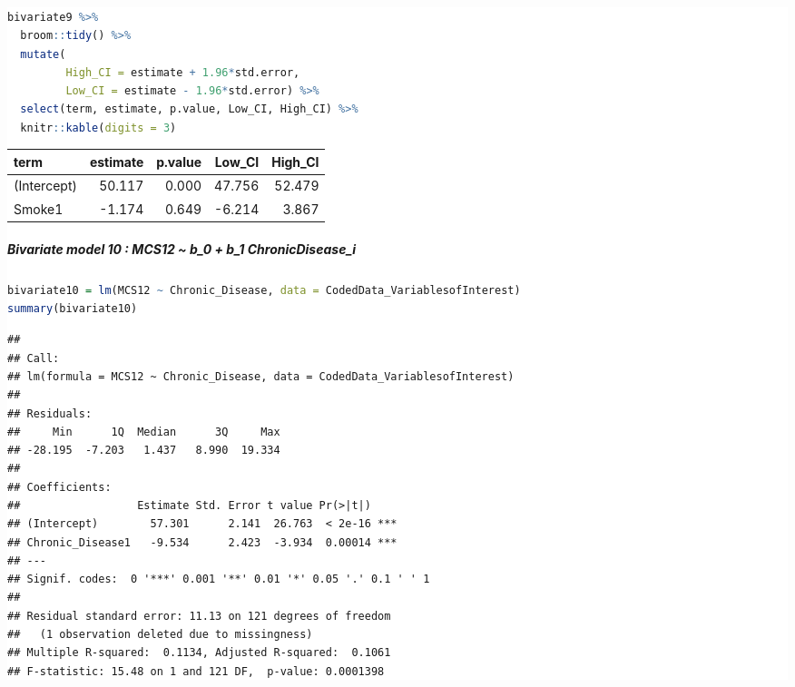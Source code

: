 ```r
bivariate9 %>% 
  broom::tidy() %>% 
  mutate(
         High_CI = estimate + 1.96*std.error,
         Low_CI = estimate - 1.96*std.error) %>% 
  select(term, estimate, p.value, Low_CI, High_CI) %>% 
  knitr::kable(digits = 3)
```

<table>
 <thead>
  <tr>
   <th style="text-align:left;"> term </th>
   <th style="text-align:right;"> estimate </th>
   <th style="text-align:right;"> p.value </th>
   <th style="text-align:right;"> Low_CI </th>
   <th style="text-align:right;"> High_CI </th>
  </tr>
 </thead>
<tbody>
  <tr>
   <td style="text-align:left;"> (Intercept) </td>
   <td style="text-align:right;"> 50.117 </td>
   <td style="text-align:right;"> 0.000 </td>
   <td style="text-align:right;"> 47.756 </td>
   <td style="text-align:right;"> 52.479 </td>
  </tr>
  <tr>
   <td style="text-align:left;"> Smoke1 </td>
   <td style="text-align:right;"> -1.174 </td>
   <td style="text-align:right;"> 0.649 </td>
   <td style="text-align:right;"> -6.214 </td>
   <td style="text-align:right;"> 3.867 </td>
  </tr>
</tbody>
</table>

##### Bivariate model 10 : MCS12 ~ b_0 + b_1 ChronicDisease_i 

```r
bivariate10 = lm(MCS12 ~ Chronic_Disease, data = CodedData_VariablesofInterest)
summary(bivariate10)
```

```
## 
## Call:
## lm(formula = MCS12 ~ Chronic_Disease, data = CodedData_VariablesofInterest)
## 
## Residuals:
##     Min      1Q  Median      3Q     Max 
## -28.195  -7.203   1.437   8.990  19.334 
## 
## Coefficients:
##                  Estimate Std. Error t value Pr(>|t|)    
## (Intercept)        57.301      2.141  26.763  < 2e-16 ***
## Chronic_Disease1   -9.534      2.423  -3.934  0.00014 ***
## ---
## Signif. codes:  0 '***' 0.001 '**' 0.01 '*' 0.05 '.' 0.1 ' ' 1
## 
## Residual standard error: 11.13 on 121 degrees of freedom
##   (1 observation deleted due to missingness)
## Multiple R-squared:  0.1134,	Adjusted R-squared:  0.1061 
## F-statistic: 15.48 on 1 and 121 DF,  p-value: 0.0001398
```